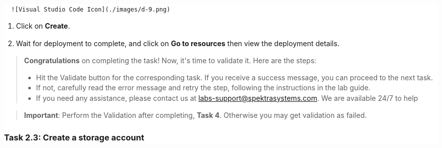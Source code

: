       ![Visual Studio Code Icon](./images/d-9.png)    

1. Click on **Create**.

1. Wait for deployment to complete, and click on **Go to resources** then view the deployment details.

> **Congratulations** on completing the task! Now, it's time to validate it. Here are the steps:
> - Hit the Validate button for the corresponding task. If you receive a success message, you can proceed to the next task. 
> - If not, carefully read the error message and retry the step, following the instructions in the lab guide.
> - If you need any assistance, please contact us at labs-support@spektrasystems.com. We are available 24/7 to help

<validation step="9a5c0568-3ad3-4983-9e42-c9baba1ebb22" />

>**Important**: Perform the Validation after completing, **Task 4**. Otherwise you may get validation as failed.

### Task 2.3: Create a storage account
